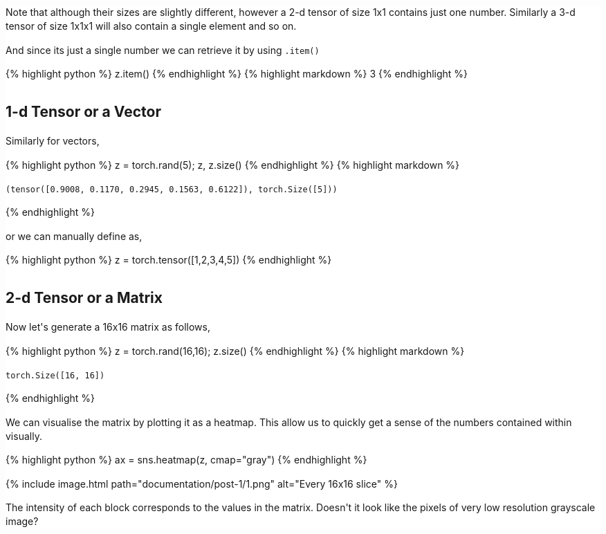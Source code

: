 Note that although their sizes are slightly different, however a 2-d tensor of size 1x1 contains just one number. Similarly a 3-d tensor of size 1x1x1 will also contain a single element and so on.

And since its just a single number we can retrieve it by using `.item()`

{% highlight python %}
z.item()
{% endhighlight %}
{% highlight markdown %}
    3
{% endhighlight %}
## 1-d Tensor or a Vector

Similarly for vectors,

{% highlight python %}
z = torch.rand(5);
z, z.size()
{% endhighlight %}
{% highlight markdown %}

    (tensor([0.9008, 0.1170, 0.2945, 0.1563, 0.6122]), torch.Size([5]))
{% endhighlight %}

or we can manually define as,

{% highlight python %}
z = torch.tensor([1,2,3,4,5])
{% endhighlight %}


## 2-d Tensor or a Matrix

Now let's generate a 16x16 matrix as follows,

{% highlight python %}
z = torch.rand(16,16);
z.size()
{% endhighlight %}
{% highlight markdown %}

    torch.Size([16, 16])
{% endhighlight %}

We can visualise the matrix by plotting it as a heatmap. This allow us to quickly get a sense
of the numbers contained within visually.


{% highlight python %}
ax = sns.heatmap(z, cmap="gray")
{% endhighlight %}



{% include image.html path="documentation/post-1/1.png" alt="Every 16x16 slice"  %}


The intensity of each block corresponds to the values in the matrix. Doesn't it look like the
pixels of very low resolution grayscale image?
